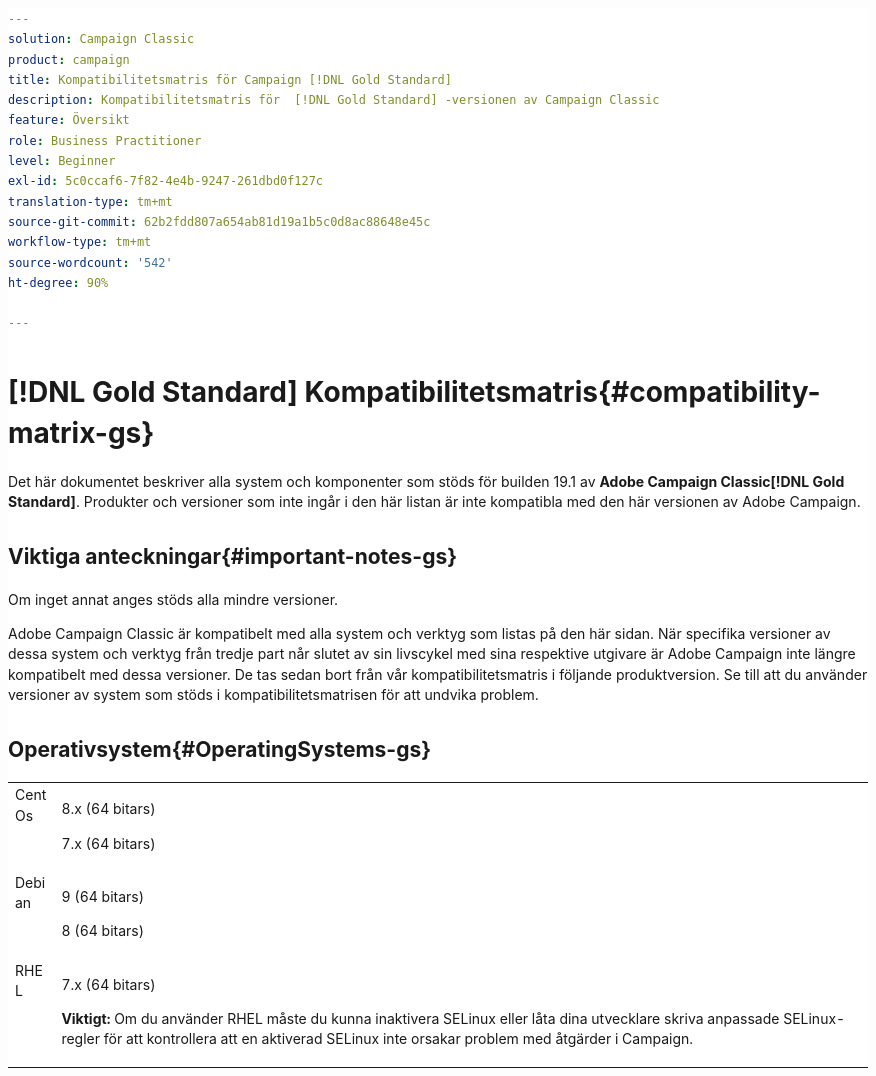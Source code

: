 ```yaml
---
solution: Campaign Classic
product: campaign
title: Kompatibilitetsmatris för Campaign [!DNL Gold Standard]
description: Kompatibilitetsmatris för  [!DNL Gold Standard] -versionen av Campaign Classic
feature: Översikt
role: Business Practitioner
level: Beginner
exl-id: 5c0ccaf6-7f82-4e4b-9247-261dbd0f127c
translation-type: tm+mt
source-git-commit: 62b2fdd807a654ab81d19a1b5c0d8ac88648e45c
workflow-type: tm+mt
source-wordcount: '542'
ht-degree: 90%

---
```


# [!DNL Gold Standard] Kompatibilitetsmatris{#compatibility-matrix-gs}

Det här dokumentet beskriver alla system och komponenter som stöds för builden 19.1 av **Adobe Campaign Classic[!DNL Gold Standard]**. Produkter och versioner som inte ingår i den här listan är inte kompatibla med den här versionen av Adobe Campaign.

## Viktiga anteckningar{#important-notes-gs}

Om inget annat anges stöds alla mindre versioner.

Adobe Campaign Classic är kompatibelt med alla system och verktyg som listas på den här sidan. När specifika versioner av dessa system och verktyg från tredje part når slutet av sin livscykel med sina respektive utgivare är Adobe Campaign inte längre kompatibelt med dessa versioner. De tas sedan bort från vår kompatibilitetsmatris i följande produktversion. Se till att du använder versioner av system som stöds i kompatibilitetsmatrisen för att undvika problem.

## Operativsystem{#OperatingSystems-gs}

<table> 
<tbody> 
<tr> 
<td>CentOs</td>
<td>
<p>8.x (64 bitars)</p>
<p>7.x (64 bitars)</p>
</td>
</tr>
<tr>
<td>Debian</td>
<td>
<p>9 (64 bitars)</p>
<p>8 (64 bitars)</p>
</td>
</tr>
<tr>
<td>RHEL</td>
<td>
<p>7.x (64 bitars)</p>
<p><strong>Viktigt:</strong> Om du använder RHEL måste du kunna inaktivera SELinux eller låta dina utvecklare skriva anpassade SELinux-regler för att kontrollera att en aktiverad SELinux inte orsakar problem med åtgärder i Campaign.</p>
</td>
</tr>